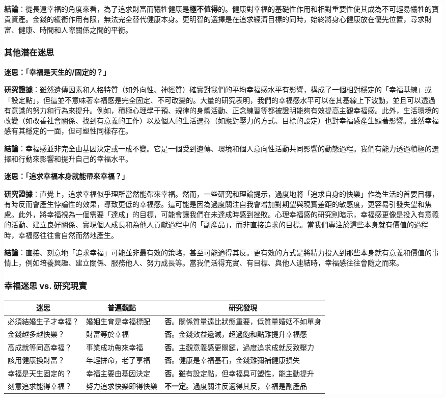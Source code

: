 </ul>
<p><strong>結論</strong>：從長遠幸福的角度來看，為了追求財富而犧牲健康是<strong>極不值得</strong>的。健康對幸福的基礎性作用和相對重要性使其成為不可輕易犧牲的寶貴資產。金錢的緩衝作用有限，無法完全替代健康本身。更明智的選擇是在追求經濟目標的同時，始終將身心健康放在優先位置，尋求財富、健康、時間和人際關係之間的平衡。</p>
</div>

### <i class="fas fa-question-circle mr-2 text-sky-600 dark:text-sky-400"></i> 其他潛在迷思

<div class="p-4 sm:p-6 bg-white dark:bg-slate-800 rounded-xl shadow-lg mb-6">
<p><strong>迷思：「幸福是天生的/固定的？」</strong></p>
<p><strong>研究證據</strong>：雖然遺傳因素和人格特質（如外向性、神經質）確實對我們的平均幸福感水平有影響，構成了一個相對穩定的「幸福基線」或「設定點」，但這並不意味著幸福感是完全固定、不可改變的。大量的研究表明，我們的幸福感水平可以在其基線上下波動，並且可以透過有意識的努力和行為來提升。例如，積極心理學干預、規律的身體活動、正念練習等都被證明能夠有效提高主觀幸福感。此外，生活環境的改變（如改善社會關係、找到有意義的工作）以及個人的生活選擇（如應對壓力的方式、目標的設定）也對幸福感產生顯著影響。雖然幸福感有其穩定的一面，但可塑性同樣存在。</p>
<p><strong>結論</strong>：幸福感並非完全由基因決定或一成不變。它是一個受到遺傳、環境和個人意向性活動共同影響的動態過程。我們有能力透過積極的選擇和行動來影響和提升自己的幸福水平。</p>

<p><strong>迷思：「追求幸福本身就能帶來幸福？」</strong></p>
<p><strong>研究證據</strong>：直覺上，追求幸福似乎理所當然能帶來幸福。然而，一些研究和理論提示，過度地將「追求自身的快樂」作為生活的首要目標，有時反而會產生悖論性的效果，導致更低的幸福感。這可能是因為過度關注自我會增加對期望與現實差距的敏感度，更容易引發失望和焦慮。此外，將幸福視為一個需要「達成」的目標，可能會讓我們在未達成時感到挫敗。心理幸福感的研究則暗示，幸福感更像是投入有意義的活動、建立良好關係、實現個人成長和為他人貢獻過程中的「副產品」，而非直接追求的目標。當我們專注於這些本身就有價值的過程時，幸福感往往會自然而然地產生。</p>
<p><strong>結論</strong>：直接、刻意地「追求幸福」可能並非最有效的策略，甚至可能適得其反。更有效的方式是將精力投入到那些本身就有意義和價值的事情上，例如培養興趣、建立關係、服務他人、努力成長等。當我們活得充實、有目標、與他人連結時，幸福感往往會隨之而來。</p>
</div>

<div class="p-4 sm:p-6 bg-white dark:bg-slate-800 rounded-xl shadow-lg mb-6 overflow-x-auto">
<h3 class="text-xl font-semibold mb-3 text-sky-700 dark:text-sky-300">幸福迷思 vs. 研究現實</h3>

<table class="min-w-full">
  <thead>
    <tr>
      <th class="text-left py-2 px-3 bg-sky-100 dark:bg-sky-900">迷思</th>
      <th class="text-left py-2 px-3 bg-sky-100 dark:bg-sky-900">普遍觀點</th>
      <th class="text-left py-2 px-3 bg-sky-100 dark:bg-sky-900">研究發現</th>
    </tr>
  </thead>
  <tbody>
    <tr class="border-b border-gray-200 dark:border-gray-700">
      <td class="py-2 px-3">必須結婚生子才幸福？</td>
      <td class="py-2 px-3">婚姻生育是幸福標配</td>
      <td class="py-2 px-3"><strong>否</strong>。關係質量遠比狀態重要，低質量婚姻不如單身</td>
    </tr>
    <tr class="border-b border-gray-200 dark:border-gray-700">
      <td class="py-2 px-3">金錢越多越快樂？</td>
      <td class="py-2 px-3">財富等於幸福</td>
      <td class="py-2 px-3"><strong>否</strong>。金錢效益遞減，超過飽和點難提升幸福感</td>
    </tr>
    <tr class="border-b border-gray-200 dark:border-gray-700">
      <td class="py-2 px-3">高成就等同高幸福？</td>
      <td class="py-2 px-3">事業成功帶來幸福</td>
      <td class="py-2 px-3"><strong>否</strong>。主觀意義感更關鍵，過度追求成就反致壓力</td>
    </tr>
    <tr class="border-b border-gray-200 dark:border-gray-700">
      <td class="py-2 px-3">該用健康換財富？</td>
      <td class="py-2 px-3">年輕拼命，老了享福</td>
      <td class="py-2 px-3"><strong>否</strong>。健康是幸福基石，金錢難彌補健康損失</td>
    </tr>
    <tr class="border-b border-gray-200 dark:border-gray-700">
      <td class="py-2 px-3">幸福是天生固定的？</td>
      <td class="py-2 px-3">幸福主要由基因決定</td>
      <td class="py-2 px-3"><strong>否</strong>。雖有設定點，但幸福具可塑性，能主動提升</td>
    </tr>
    <tr>
      <td class="py-2 px-3">刻意追求能得幸福？</td>
      <td class="py-2 px-3">努力追求快樂即得快樂</td>
      <td class="py-2 px-3"><strong>不一定</strong>。過度關注反適得其反，幸福是副產品</td>